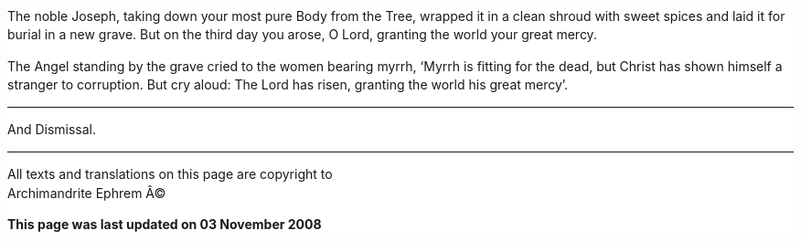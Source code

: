 The noble Joseph, taking down your most pure Body from the Tree, wrapped
it in a clean shroud with sweet spices and laid it for burial in a new
grave. But on the third day you arose, O Lord, granting the world your
great mercy.

The Angel standing by the grave cried to the women bearing myrrh, ‘Myrrh
is fitting for the dead, but Christ has shown himself a stranger to
corruption. But cry aloud: The Lord has risen, granting the world his
great mercy’.

****

And Dismissal.

------------------------------------------------------------------------

All texts and translations on this page are copyright to\
Archimandrite Ephrem Â©

**This page was last updated on 03 November 2008**
